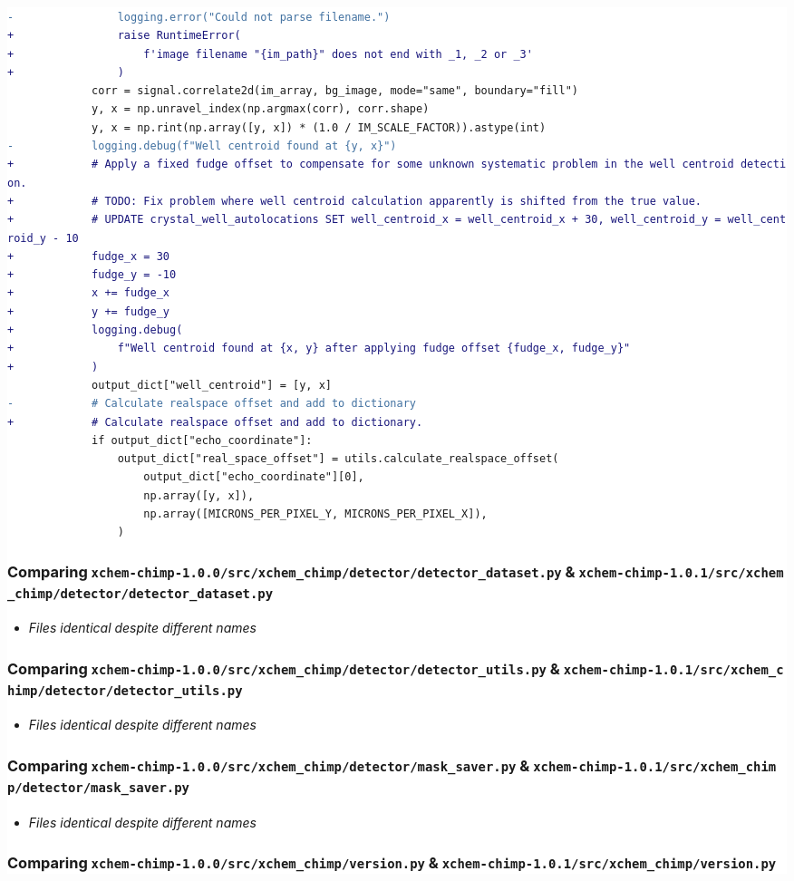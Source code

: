 ```diff
-                logging.error("Could not parse filename.")
+                raise RuntimeError(
+                    f'image filename "{im_path}" does not end with _1, _2 or _3'
+                )
             corr = signal.correlate2d(im_array, bg_image, mode="same", boundary="fill")
             y, x = np.unravel_index(np.argmax(corr), corr.shape)
             y, x = np.rint(np.array([y, x]) * (1.0 / IM_SCALE_FACTOR)).astype(int)
-            logging.debug(f"Well centroid found at {y, x}")
+            # Apply a fixed fudge offset to compensate for some unknown systematic problem in the well centroid detection.
+            # TODO: Fix problem where well centroid calculation apparently is shifted from the true value.
+            # UPDATE crystal_well_autolocations SET well_centroid_x = well_centroid_x + 30, well_centroid_y = well_centroid_y - 10
+            fudge_x = 30
+            fudge_y = -10
+            x += fudge_x
+            y += fudge_y
+            logging.debug(
+                f"Well centroid found at {x, y} after applying fudge offset {fudge_x, fudge_y}"
+            )
             output_dict["well_centroid"] = [y, x]
-            # Calculate realspace offset and add to dictionary
+            # Calculate realspace offset and add to dictionary.
             if output_dict["echo_coordinate"]:
                 output_dict["real_space_offset"] = utils.calculate_realspace_offset(
                     output_dict["echo_coordinate"][0],
                     np.array([y, x]),
                     np.array([MICRONS_PER_PIXEL_Y, MICRONS_PER_PIXEL_X]),
                 )
```

### Comparing `xchem-chimp-1.0.0/src/xchem_chimp/detector/detector_dataset.py` & `xchem-chimp-1.0.1/src/xchem_chimp/detector/detector_dataset.py`

 * *Files identical despite different names*

### Comparing `xchem-chimp-1.0.0/src/xchem_chimp/detector/detector_utils.py` & `xchem-chimp-1.0.1/src/xchem_chimp/detector/detector_utils.py`

 * *Files identical despite different names*

### Comparing `xchem-chimp-1.0.0/src/xchem_chimp/detector/mask_saver.py` & `xchem-chimp-1.0.1/src/xchem_chimp/detector/mask_saver.py`

 * *Files identical despite different names*

### Comparing `xchem-chimp-1.0.0/src/xchem_chimp/version.py` & `xchem-chimp-1.0.1/src/xchem_chimp/version.py`
